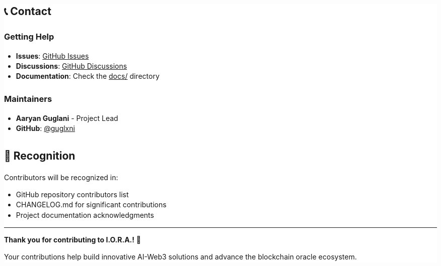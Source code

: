 ## 📞 Contact

### Getting Help
- **Issues**: [GitHub Issues](https://github.com/guglxni/iora/issues)
- **Discussions**: [GitHub Discussions](https://github.com/guglxni/iora/discussions)
- **Documentation**: Check the [docs/](./docs/) directory

### Maintainers
- **Aaryan Guglani** - Project Lead
- **GitHub**: [@guglxni](https://github.com/guglxni)

## 🙏 Recognition

Contributors will be recognized in:
- GitHub repository contributors list
- CHANGELOG.md for significant contributions
- Project documentation acknowledgments

---

**Thank you for contributing to I.O.R.A.!** 🚀

Your contributions help build innovative AI-Web3 solutions and advance the blockchain oracle ecosystem.

